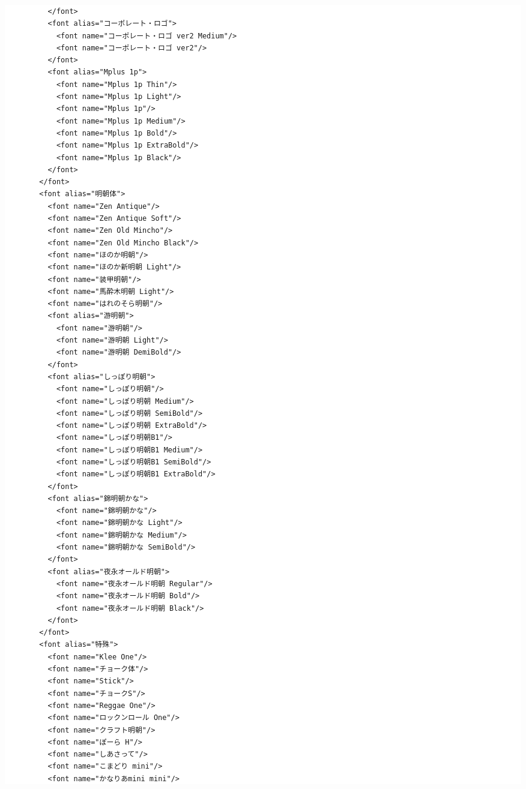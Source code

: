               </font>
              <font alias="コーポレート・ロゴ">
                <font name="コーポレート・ロゴ ver2 Medium"/>
                <font name="コーポレート・ロゴ ver2"/>
              </font>
              <font alias="Mplus 1p">
                <font name="Mplus 1p Thin"/>
                <font name="Mplus 1p Light"/>
                <font name="Mplus 1p"/>
                <font name="Mplus 1p Medium"/>
                <font name="Mplus 1p Bold"/>
                <font name="Mplus 1p ExtraBold"/>
                <font name="Mplus 1p Black"/>
              </font>
            </font>
            <font alias="明朝体">
              <font name="Zen Antique"/>
              <font name="Zen Antique Soft"/>
              <font name="Zen Old Mincho"/>
              <font name="Zen Old Mincho Black"/>
              <font name="ほのか明朝"/>
              <font name="ほのか新明朝 Light"/>
              <font name="装甲明朝"/>
              <font name="馬酔木明朝 Light"/>
              <font name="はれのそら明朝"/>
              <font alias="游明朝">
                <font name="游明朝"/>
                <font name="游明朝 Light"/>
                <font name="游明朝 DemiBold"/>
              </font>
              <font alias="しっぽり明朝">
                <font name="しっぽり明朝"/>
                <font name="しっぽり明朝 Medium"/>
                <font name="しっぽり明朝 SemiBold"/>
                <font name="しっぽり明朝 ExtraBold"/>
                <font name="しっぽり明朝B1"/>
                <font name="しっぽり明朝B1 Medium"/>
                <font name="しっぽり明朝B1 SemiBold"/>
                <font name="しっぽり明朝B1 ExtraBold"/>
              </font>
              <font alias="錦明朝かな">
                <font name="錦明朝かな"/>
                <font name="錦明朝かな Light"/>
                <font name="錦明朝かな Medium"/>
                <font name="錦明朝かな SemiBold"/>
              </font>
              <font alias="夜永オールド明朝">
                <font name="夜永オールド明朝 Regular"/>
                <font name="夜永オールド明朝 Bold"/>
                <font name="夜永オールド明朝 Black"/>
              </font>
            </font>
            <font alias="特殊">
              <font name="Klee One"/>
              <font name="チョーク体"/>
              <font name="Stick"/>
              <font name="チョークS"/>
              <font name="Reggae One"/>
              <font name="ロックンロール One"/>
              <font name="クラフト明朝"/>
              <font name="ぽーら H"/>
              <font name="しあさって"/>
              <font name="こまどり mini"/>
              <font name="かなりあmini mini"/>